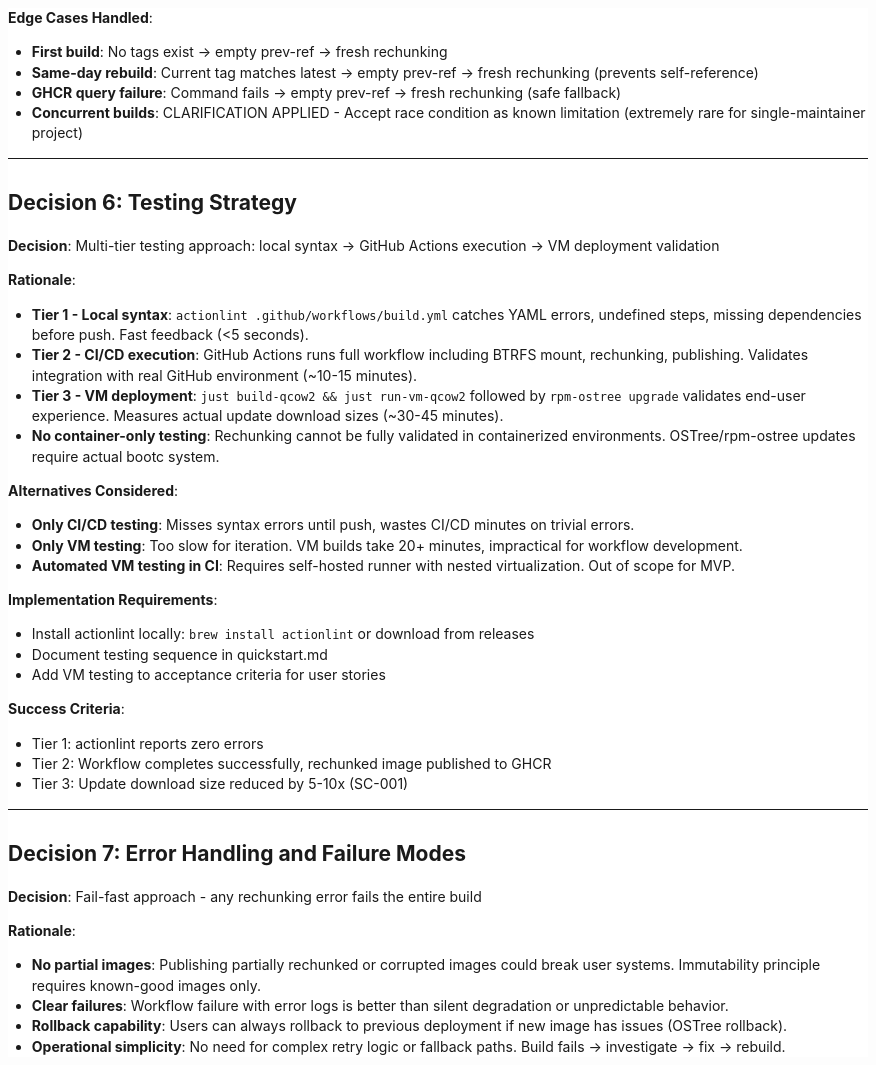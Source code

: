 **Edge Cases Handled**:
- **First build**: No tags exist → empty prev-ref → fresh rechunking
- **Same-day rebuild**: Current tag matches latest → empty prev-ref → fresh rechunking (prevents self-reference)
- **GHCR query failure**: Command fails → empty prev-ref → fresh rechunking (safe fallback)
- **Concurrent builds**: CLARIFICATION APPLIED - Accept race condition as known limitation (extremely rare for single-maintainer project)

---

## Decision 6: Testing Strategy

**Decision**: Multi-tier testing approach: local syntax → GitHub Actions execution → VM deployment validation

**Rationale**:
- **Tier 1 - Local syntax**: `actionlint .github/workflows/build.yml` catches YAML errors, undefined steps, missing dependencies before push. Fast feedback (<5 seconds).
- **Tier 2 - CI/CD execution**: GitHub Actions runs full workflow including BTRFS mount, rechunking, publishing. Validates integration with real GitHub environment (~10-15 minutes).
- **Tier 3 - VM deployment**: `just build-qcow2 && just run-vm-qcow2` followed by `rpm-ostree upgrade` validates end-user experience. Measures actual update download sizes (~30-45 minutes).
- **No container-only testing**: Rechunking cannot be fully validated in containerized environments. OSTree/rpm-ostree updates require actual bootc system.

**Alternatives Considered**:
- **Only CI/CD testing**: Misses syntax errors until push, wastes CI/CD minutes on trivial errors.
- **Only VM testing**: Too slow for iteration. VM builds take 20+ minutes, impractical for workflow development.
- **Automated VM testing in CI**: Requires self-hosted runner with nested virtualization. Out of scope for MVP.

**Implementation Requirements**:
- Install actionlint locally: `brew install actionlint` or download from releases
- Document testing sequence in quickstart.md
- Add VM testing to acceptance criteria for user stories

**Success Criteria**:
- Tier 1: actionlint reports zero errors
- Tier 2: Workflow completes successfully, rechunked image published to GHCR
- Tier 3: Update download size reduced by 5-10x (SC-001)

---

## Decision 7: Error Handling and Failure Modes

**Decision**: Fail-fast approach - any rechunking error fails the entire build

**Rationale**:
- **No partial images**: Publishing partially rechunked or corrupted images could break user systems. Immutability principle requires known-good images only.
- **Clear failures**: Workflow failure with error logs is better than silent degradation or unpredictable behavior.
- **Rollback capability**: Users can always rollback to previous deployment if new image has issues (OSTree rollback).
- **Operational simplicity**: No need for complex retry logic or fallback paths. Build fails → investigate → fix → rebuild.
